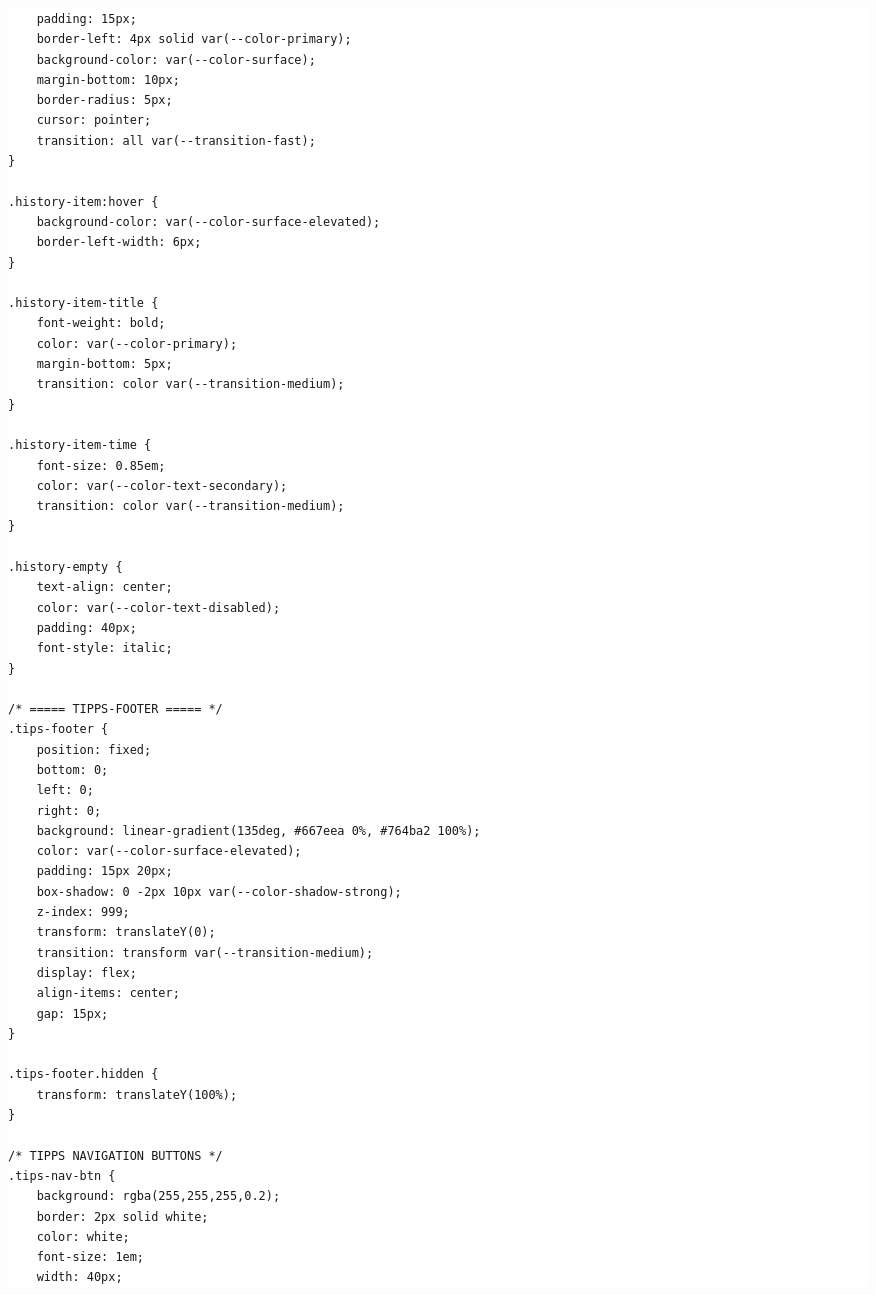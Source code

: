 ````plaintext
    padding: 15px;
    border-left: 4px solid var(--color-primary);
    background-color: var(--color-surface);
    margin-bottom: 10px;
    border-radius: 5px;
    cursor: pointer;
    transition: all var(--transition-fast);
}

.history-item:hover {
    background-color: var(--color-surface-elevated);
    border-left-width: 6px;
}

.history-item-title {
    font-weight: bold;
    color: var(--color-primary);
    margin-bottom: 5px;
    transition: color var(--transition-medium);
}

.history-item-time {
    font-size: 0.85em;
    color: var(--color-text-secondary);
    transition: color var(--transition-medium);
}

.history-empty {
    text-align: center;
    color: var(--color-text-disabled);
    padding: 40px;
    font-style: italic;
}

/* ===== TIPPS-FOOTER ===== */
.tips-footer {
    position: fixed;
    bottom: 0;
    left: 0;
    right: 0;
    background: linear-gradient(135deg, #667eea 0%, #764ba2 100%);
    color: var(--color-surface-elevated);
    padding: 15px 20px;
    box-shadow: 0 -2px 10px var(--color-shadow-strong);
    z-index: 999;
    transform: translateY(0);
    transition: transform var(--transition-medium);
    display: flex;
    align-items: center;
    gap: 15px;
}

.tips-footer.hidden {
    transform: translateY(100%);
}

/* TIPPS NAVIGATION BUTTONS */
.tips-nav-btn {
    background: rgba(255,255,255,0.2);
    border: 2px solid white;
    color: white;
    font-size: 1em;
    width: 40px;
````